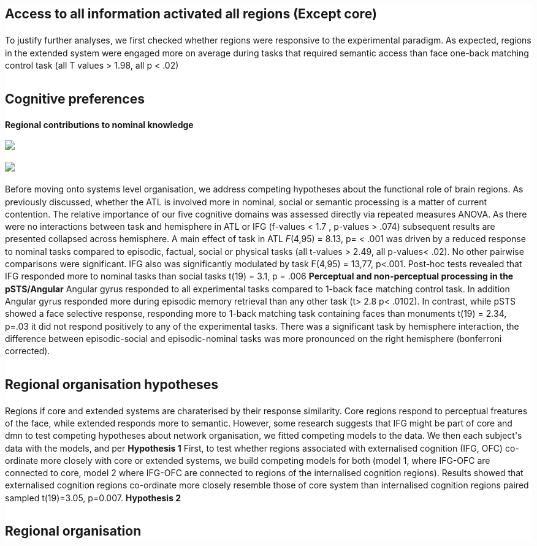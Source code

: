 ## Access to all information activated all regions (Except core)

To justify further analyses, we first checked whether regions were responsive to the experimental paradigm. As expected, regions in the extended system were engaged more on average during tasks that required semantic access than face one-back matching control task (all T values > 1.98, all p < .02) 

## Cognitive preferences 

**Regional contributions to nominal knowledge**

![](https://d2mxuefqeaa7sj.cloudfront.net/s_35BA3476E0E99705B87EED6FA25A97D3C3BCFD61E7449912D5958C7706EAA53E_1510850645475_Screen+Shot+2017-11-16+at+17.40.29.png)

![](https://d2mxuefqeaa7sj.cloudfront.net/s_35BA3476E0E99705B87EED6FA25A97D3C3BCFD61E7449912D5958C7706EAA53E_1510850653978_Screen+Shot+2017-11-16+at+17.41.28.png)


Before moving onto systems level organisation, we address competing hypotheses about the functional role of brain regions. As previously discussed, whether the ATL is involved more in nominal, social or semantic processing is a matter of current contention. The relative importance of our five cognitive domains was assessed directly via repeated measures ANOVA. As there were no interactions between task and hemisphere  in ATL or IFG (f-values < 1.7 , p-values > .074) subsequent results are presented collapsed across hemisphere. A main effect of task in ATL  *F*(4,95) = 8.13, p= < .001 was driven by a reduced response to nominal tasks compared to episodic, factual, social or physical tasks (all t-values > 2.49, all p-values< .02). No other pairwise comparisons were significant. 
IFG also was significantly modulated by task F(4,95) = 13,77, p<.001. Post-hoc tests revealed that IFG responded more to nominal tasks than social tasks t(19) = 3.1, p = .006
**Perceptual and non-perceptual processing in the** **pSTS/Angular**
Angular gyrus responded to all experimental tasks compared to 1-back face matching control task. In addition Angular gyrus responded more during episodic memory retrieval than any other task (t> 2.8 p< .0102). In contrast, while pSTS showed a face selective response, responding more to 1-back matching task containing faces than monuments t(19) = 2.34, p=.03 it did not respond positively to any of the experimental tasks. 
There was a significant task by hemisphere interaction, the difference between episodic-social and episodic-nominal tasks was more pronounced on the right hemisphere (bonferroni corrected).


## Regional organisation hypotheses 

Regions if core and extended systems are charaterised by their response similarity. Core regions respond to perceptual freatures of the face, while extended responds more to semantic. However, some research suggests that IFG might be part of core and dmn
to test competing hypotheses about network organisation, we fitted competing models to the data. We then each subject's data with the models, and per
**Hypothesis 1**
First, to test whether regions associated with externalised cognition (IFG, OFC) co-ordinate more closely with core or extended systems, we build competing models for both (model 1, where IFG-OFC are connected to core, model 2 where IFG-OFC are connected to regions of the internalised cognition regions). Results showed that externalised cognition regions co-ordinate more closely resemble those of core system than internalised cognition regions paired sampled t(19)=3.05, p=0.007. 
**Hypothesis 2**

## Regional organisation
